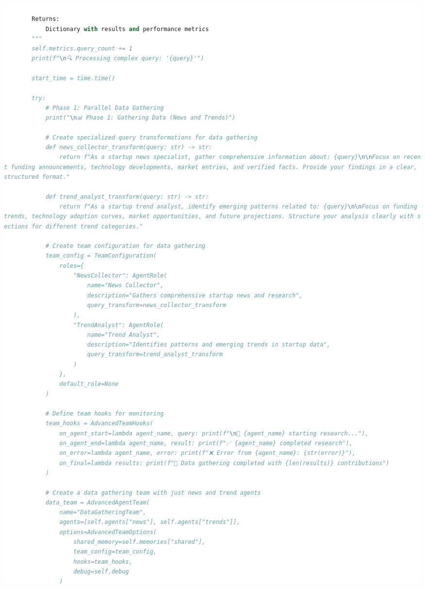 ```python
            
        Returns:
            Dictionary with results and performance metrics
        """
        self.metrics.query_count += 1
        print(f"\n🔍 Processing complex query: '{query}'")
        
        start_time = time.time()
        
        try:
            # Phase 1: Parallel Data Gathering
            print("\n📊 Phase 1: Gathering Data (News and Trends)")
            
            # Create specialized query transformations for data gathering
            def news_collector_transform(query: str) -> str:
                return f"As a startup news specialist, gather comprehensive information about: {query}\n\nFocus on recent funding announcements, technology developments, market entries, and verified facts. Provide your findings in a clear, structured format."
            
            def trend_analyst_transform(query: str) -> str:
                return f"As a startup trend analyst, identify emerging patterns related to: {query}\n\nFocus on funding trends, technology adoption curves, market opportunities, and future projections. Structure your analysis clearly with sections for different trend categories."
            
            # Create team configuration for data gathering
            team_config = TeamConfiguration(
                roles={
                    "NewsCollector": AgentRole(
                        name="News Collector",
                        description="Gathers comprehensive startup news and research",
                        query_transform=news_collector_transform
                    ),
                    "TrendAnalyst": AgentRole(
                        name="Trend Analyst",
                        description="Identifies patterns and emerging trends in startup data",
                        query_transform=trend_analyst_transform
                    )
                },
                default_role=None
            )
            
            # Define team hooks for monitoring
            team_hooks = AdvancedTeamHooks(
                on_agent_start=lambda agent_name, query: print(f"\n🚀 {agent_name} starting research..."),
                on_agent_end=lambda agent_name, result: print(f"✅ {agent_name} completed research"),
                on_error=lambda agent_name, error: print(f"❌ Error from {agent_name}: {str(error)}"),
                on_final=lambda results: print(f"🏁 Data gathering completed with {len(results)} contributions")
            )
            
            # Create a data gathering team with just news and trend agents
            data_team = AdvancedAgentTeam(
                name="DataGatheringTeam",
                agents=[self.agents["news"], self.agents["trends"]],
                options=AdvancedTeamOptions(
                    shared_memory=self.memories["shared"],
                    team_config=team_config,
                    hooks=team_hooks,
                    debug=self.debug
                )
```